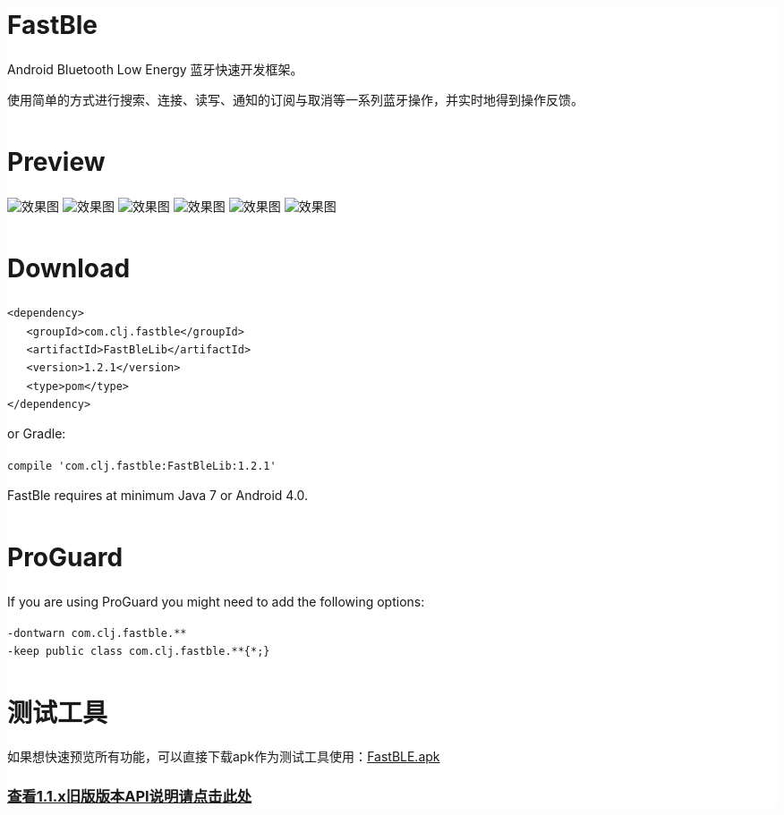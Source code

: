 # FastBle
Android Bluetooth Low Energy 蓝牙快速开发框架。

使用简单的方式进行搜索、连接、读写、通知的订阅与取消等一系列蓝牙操作，并实时地得到操作反馈。





# Preview
![效果图](https://github.com/Jasonchenlijian/FastBle/raw/master/preview/ble0.gif) 
![效果图](https://github.com/Jasonchenlijian/FastBle/raw/master/preview/ble1.png) 
![效果图](https://github.com/Jasonchenlijian/FastBle/raw/master/preview/ble2.png) 
![效果图](https://github.com/Jasonchenlijian/FastBle/raw/master/preview/ble3.png)
![效果图](https://github.com/Jasonchenlijian/FastBle/raw/master/preview/ble4.png)
![效果图](https://github.com/Jasonchenlijian/FastBle/raw/master/preview/ble5.png)

	

# Download
	<dependency>
       <groupId>com.clj.fastble</groupId>
       <artifactId>FastBleLib</artifactId>
       <version>1.2.1</version>
	   <type>pom</type>
	</dependency>

or Gradle:

	compile 'com.clj.fastble:FastBleLib:1.2.1'

FastBle requires at minimum Java 7 or Android 4.0.


# ProGuard
If you are using ProGuard you might need to add the following options:

	-dontwarn com.clj.fastble.**
	-keep public class com.clj.fastble.**{*;}


# 测试工具
   如果想快速预览所有功能，可以直接下载apk作为测试工具使用：[FastBLE.apk](https://github.com/Jasonchenlijian/FastBle/raw/master/FastBLE.apk)

### [查看1.1.x旧版版本API说明请点击此处](https://github.com/Jasonchenlijian/FastBle/blob/master/README_1.1.x.md)
